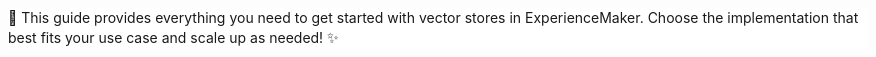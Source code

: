 🎉 This guide provides everything you need to get started with vector stores in ExperienceMaker. Choose the implementation that best fits your use case and scale up as needed! ✨ 